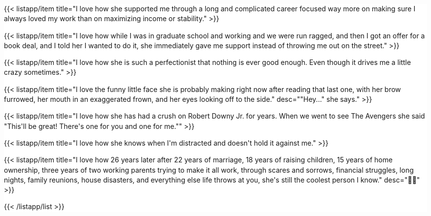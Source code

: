    {{< listapp/item title="I love how she supported me through a long and complicated career focused way more on making sure I always loved my work than on maximizing income or stability." >}}

   {{< listapp/item title="I love how while I was in graduate school and working and we were run ragged, and then I got an offer for a book deal, and I told her I wanted to do it, she immediately gave me support instead of throwing me out on the street." >}}

   {{< listapp/item title="I love how she is such a perfectionist that nothing is ever good enough. Even though it drives me a little crazy sometimes." >}}

   {{< listapp/item title="I love the funny little face she is probably making right now after reading that last one, with her brow furrowed, her mouth in an exaggerated frown, and her eyes looking off to the side."
      desc="\"Hey...\" she says." >}}

   {{< listapp/item title="I love how she has had a crush on Robert Downy Jr. for years. When we went to see The Avengers she said \"This'll be great! There's one for you and one for me.\"" >}}

   {{< listapp/item title="I love how she knows when I'm distracted and doesn't hold it against me." >}}

   {{< listapp/item title="I love how 26 years later after 22 years of marriage, 18 years of raising children, 15 years of home ownership, three years of two working parents trying to make it all work, through scares and sorrows, financial struggles, long nights, family reunions, house disasters, and everything else life throws at you, she's still the coolest person I know."
      desc="🙏🏻" >}}

{{< /listapp/list >}}
